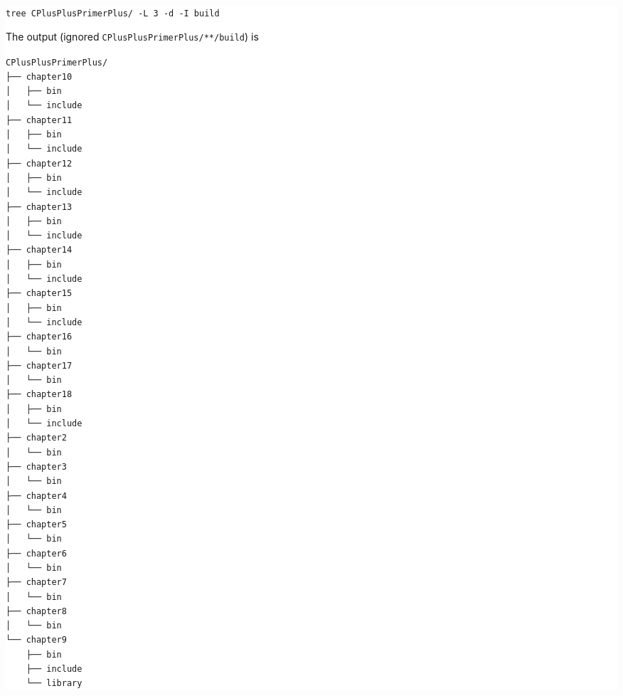 ```shell
tree CPlusPlusPrimerPlus/ -L 3 -d -I build
```

The output (ignored `CPlusPlusPrimerPlus/**/build`) is

```shell
CPlusPlusPrimerPlus/
├── chapter10
│   ├── bin
│   └── include
├── chapter11
│   ├── bin
│   └── include
├── chapter12
│   ├── bin
│   └── include
├── chapter13
│   ├── bin
│   └── include
├── chapter14
│   ├── bin
│   └── include
├── chapter15
│   ├── bin
│   └── include
├── chapter16
│   └── bin
├── chapter17
│   └── bin
├── chapter18
│   ├── bin
│   └── include
├── chapter2
│   └── bin
├── chapter3
│   └── bin
├── chapter4
│   └── bin
├── chapter5
│   └── bin
├── chapter6
│   └── bin
├── chapter7
│   └── bin
├── chapter8
│   └── bin
└── chapter9
    ├── bin
    ├── include
    └── library
```
